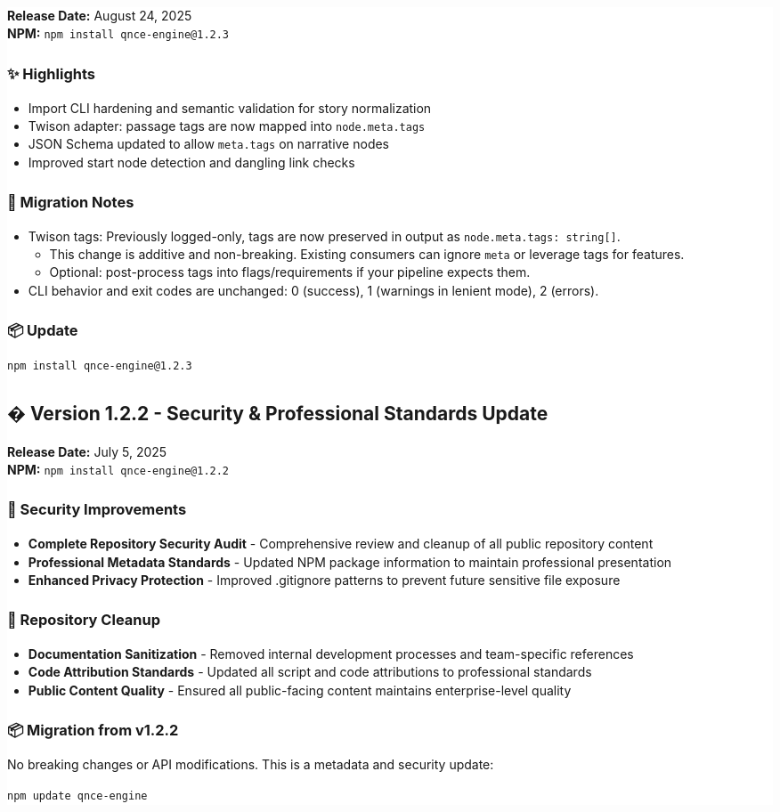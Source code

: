 **Release Date:** August 24, 2025  
**NPM:** `npm install qnce-engine@1.2.3`

### ✨ Highlights

- Import CLI hardening and semantic validation for story normalization
- Twison adapter: passage tags are now mapped into `node.meta.tags`
- JSON Schema updated to allow `meta.tags` on narrative nodes
- Improved start node detection and dangling link checks

### 🧭 Migration Notes

- Twison tags: Previously logged-only, tags are now preserved in output as `node.meta.tags: string[]`.
  - This change is additive and non-breaking. Existing consumers can ignore `meta` or leverage tags for features.
  - Optional: post-process tags into flags/requirements if your pipeline expects them.
- CLI behavior and exit codes are unchanged: 0 (success), 1 (warnings in lenient mode), 2 (errors).

### 📦 Update

```bash
npm install qnce-engine@1.2.3
```

## � Version 1.2.2 - Security & Professional Standards Update

**Release Date:** July 5, 2025  
**NPM:** `npm install qnce-engine@1.2.2`

### 🔐 Security Improvements

- **Complete Repository Security Audit** - Comprehensive review and cleanup of all public repository content
- **Professional Metadata Standards** - Updated NPM package information to maintain professional presentation
- **Enhanced Privacy Protection** - Improved .gitignore patterns to prevent future sensitive file exposure

### 🧹 Repository Cleanup

- **Documentation Sanitization** - Removed internal development processes and team-specific references
- **Code Attribution Standards** - Updated all script and code attributions to professional standards
- **Public Content Quality** - Ensured all public-facing content maintains enterprise-level quality

### 📦 Migration from v1.2.2

No breaking changes or API modifications. This is a metadata and security update:

```bash
npm update qnce-engine
```
